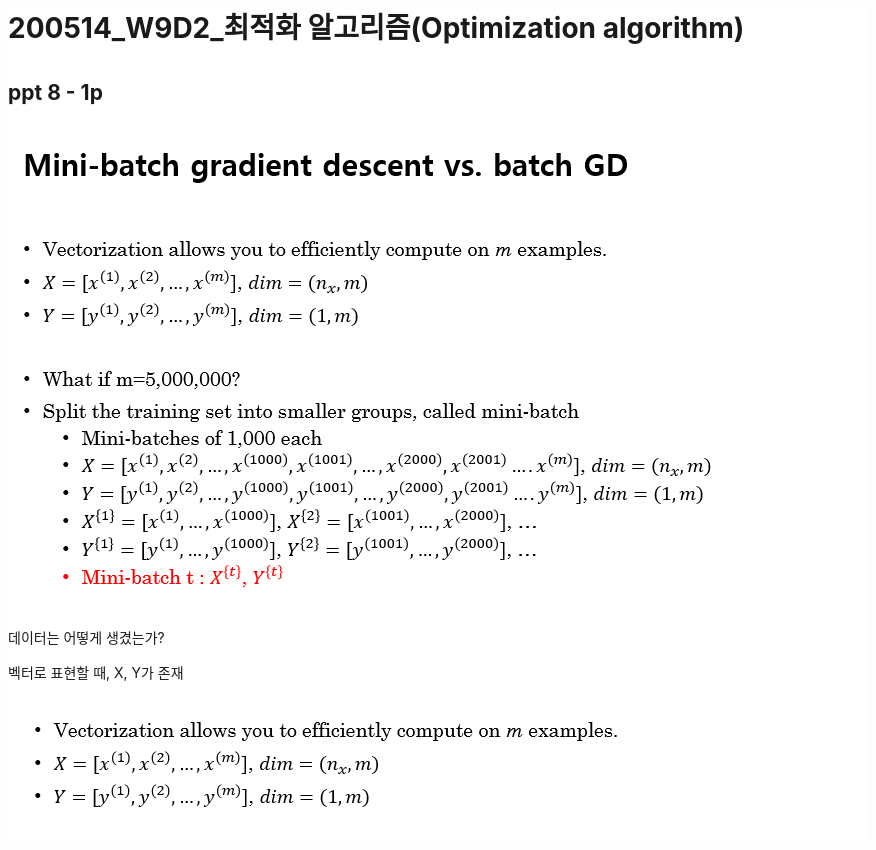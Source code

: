 

# 200514_W9D2_최적화 알고리즘(Optimization algorithm)



## ppt 8 - 1p

![1589447700834](assets/1589447700834.png)





데이터는 어떻게 생겼는가?



벡터로 표현할 때, X, Y가 존재



![1589447686533](assets/1589447686533.png)
